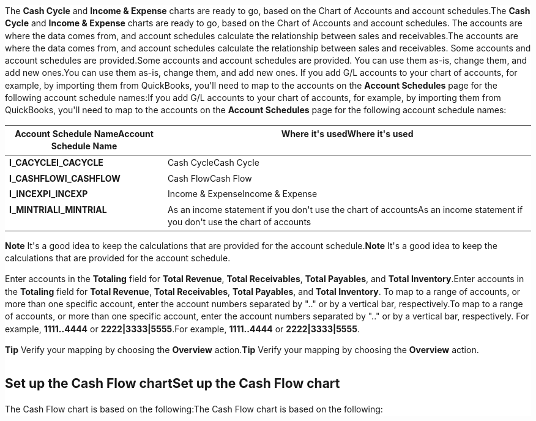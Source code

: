 <span data-ttu-id="9a1e9-111">The **Cash Cycle** and **Income & Expense** charts are ready to go, based on the Chart of Accounts and account schedules.</span><span class="sxs-lookup"><span data-stu-id="9a1e9-111">The **Cash Cycle** and **Income & Expense** charts are ready to go, based on the Chart of Accounts and account schedules.</span></span> <span data-ttu-id="9a1e9-112">The accounts are where the data comes from, and account schedules calculate the relationship between sales and receivables.</span><span class="sxs-lookup"><span data-stu-id="9a1e9-112">The accounts are where the data comes from, and account schedules calculate the relationship between sales and receivables.</span></span> <span data-ttu-id="9a1e9-113">Some accounts and account schedules are provided.</span><span class="sxs-lookup"><span data-stu-id="9a1e9-113">Some accounts and account schedules are provided.</span></span> <span data-ttu-id="9a1e9-114">You can use them as-is, change them, and add new ones.</span><span class="sxs-lookup"><span data-stu-id="9a1e9-114">You can use them as-is, change them, and add new ones.</span></span> <span data-ttu-id="9a1e9-115">If you add G/L accounts to your chart of accounts, for example, by importing them from QuickBooks, you'll need to map to the accounts on the **Account Schedules** page for the following account schedule names:</span><span class="sxs-lookup"><span data-stu-id="9a1e9-115">If you add G/L accounts to your chart of accounts, for example, by importing them from QuickBooks, you'll need to map to the accounts on the **Account Schedules** page for the following account schedule names:</span></span>  

| <span data-ttu-id="9a1e9-116">Account Schedule Name</span><span class="sxs-lookup"><span data-stu-id="9a1e9-116">Account Schedule Name</span></span> | <span data-ttu-id="9a1e9-117">Where it's used</span><span class="sxs-lookup"><span data-stu-id="9a1e9-117">Where it's used</span></span> |
| --- | --- |
| <span data-ttu-id="9a1e9-118">**I_CACYCLE**</span><span class="sxs-lookup"><span data-stu-id="9a1e9-118">**I_CACYCLE**</span></span> |<span data-ttu-id="9a1e9-119">Cash Cycle</span><span class="sxs-lookup"><span data-stu-id="9a1e9-119">Cash Cycle</span></span> |
| <span data-ttu-id="9a1e9-120">**I_CASHFLOW**</span><span class="sxs-lookup"><span data-stu-id="9a1e9-120">**I_CASHFLOW**</span></span> |<span data-ttu-id="9a1e9-121">Cash Flow</span><span class="sxs-lookup"><span data-stu-id="9a1e9-121">Cash Flow</span></span> |
| <span data-ttu-id="9a1e9-122">**I_INCEXP**</span><span class="sxs-lookup"><span data-stu-id="9a1e9-122">**I_INCEXP**</span></span> |<span data-ttu-id="9a1e9-123">Income & Expense</span><span class="sxs-lookup"><span data-stu-id="9a1e9-123">Income & Expense</span></span> |
| <span data-ttu-id="9a1e9-124">**I_MINTRIAL**</span><span class="sxs-lookup"><span data-stu-id="9a1e9-124">**I_MINTRIAL**</span></span> |<span data-ttu-id="9a1e9-125">As an income statement if you don't use the chart of accounts</span><span class="sxs-lookup"><span data-stu-id="9a1e9-125">As an income statement if you don't use the chart of accounts</span></span> |

<span data-ttu-id="9a1e9-126">**Note** It's a good idea to keep the calculations that are provided for the account schedule.</span><span class="sxs-lookup"><span data-stu-id="9a1e9-126">**Note** It's a good idea to keep the calculations that are provided for the account schedule.</span></span>  

<span data-ttu-id="9a1e9-127">Enter accounts in the **Totaling** field for **Total Revenue**, **Total Receivables**, **Total Payables**, and **Total Inventory**.</span><span class="sxs-lookup"><span data-stu-id="9a1e9-127">Enter accounts in the **Totaling** field for **Total Revenue**, **Total Receivables**, **Total Payables**, and **Total Inventory**.</span></span> <span data-ttu-id="9a1e9-128">To map to a range of accounts, or more than one specific account, enter the account numbers separated by ".." or by a vertical bar, respectively.</span><span class="sxs-lookup"><span data-stu-id="9a1e9-128">To map to a range of accounts, or more than one specific account, enter the account numbers separated by ".." or by a vertical bar, respectively.</span></span> <span data-ttu-id="9a1e9-129">For example, **1111..4444** or **2222|3333|5555**.</span><span class="sxs-lookup"><span data-stu-id="9a1e9-129">For example, **1111..4444** or **2222|3333|5555**.</span></span>  

<span data-ttu-id="9a1e9-130">**Tip** Verify your mapping by choosing the **Overview** action.</span><span class="sxs-lookup"><span data-stu-id="9a1e9-130">**Tip** Verify your mapping by choosing the **Overview** action.</span></span>  

## <a name="set-up-the-cash-flow-chart"></a><span data-ttu-id="9a1e9-131">Set up the Cash Flow chart</span><span class="sxs-lookup"><span data-stu-id="9a1e9-131">Set up the Cash Flow chart</span></span>
<span data-ttu-id="9a1e9-132">The Cash Flow chart is based on the following:</span><span class="sxs-lookup"><span data-stu-id="9a1e9-132">The Cash Flow chart is based on the following:</span></span>  
